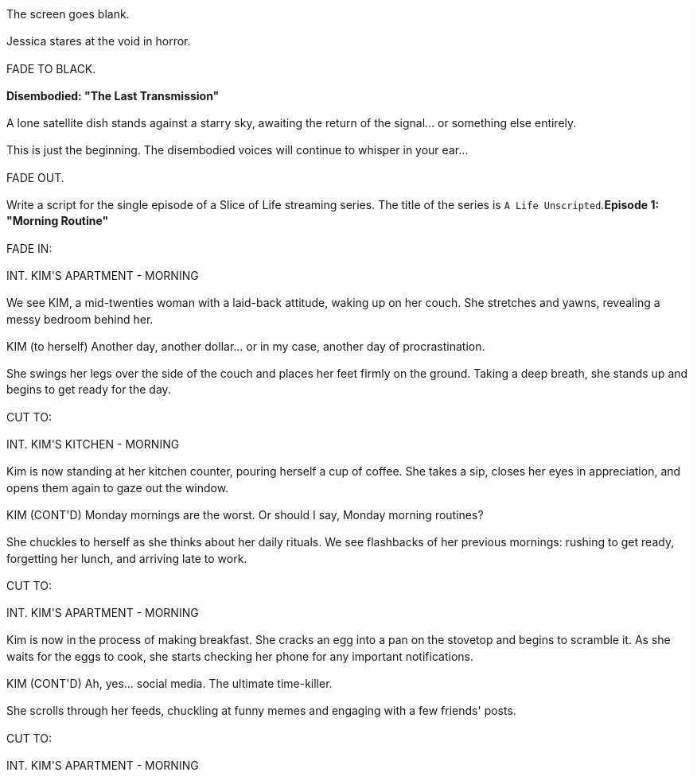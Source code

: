 The screen goes blank.

Jessica stares at the void in horror.

FADE TO BLACK.

**Disembodied: "The Last Transmission"**

A lone satellite dish stands against a starry sky, awaiting the return of the signal... or something else entirely.

This is just the beginning. The disembodied voices will continue to whisper in your ear...

FADE OUT.<end>

Write a script for the single episode of a Slice of Life streaming series. The title of the series is `A Life Unscripted`.<start>**Episode 1: "Morning Routine"**

FADE IN:

INT. KIM'S APARTMENT - MORNING

We see KIM, a mid-twenties woman with a laid-back attitude, waking up on her couch. She stretches and yawns, revealing a messy bedroom behind her.

KIM
(to herself)
Another day, another dollar... or in my case, another day of procrastination.

She swings her legs over the side of the couch and places her feet firmly on the ground. Taking a deep breath, she stands up and begins to get ready for the day.

CUT TO:

INT. KIM'S KITCHEN - MORNING

Kim is now standing at her kitchen counter, pouring herself a cup of coffee. She takes a sip, closes her eyes in appreciation, and opens them again to gaze out the window.

KIM (CONT'D)
Monday mornings are the worst. Or should I say, Monday morning routines?

She chuckles to herself as she thinks about her daily rituals. We see flashbacks of her previous mornings: rushing to get ready, forgetting her lunch, and arriving late to work.

CUT TO:

INT. KIM'S APARTMENT - MORNING

Kim is now in the process of making breakfast. She cracks an egg into a pan on the stovetop and begins to scramble it. As she waits for the eggs to cook, she starts checking her phone for any important notifications.

KIM (CONT'D)
Ah, yes... social media. The ultimate time-killer.

She scrolls through her feeds, chuckling at funny memes and engaging with a few friends' posts.

CUT TO:

INT. KIM'S APARTMENT - MORNING
